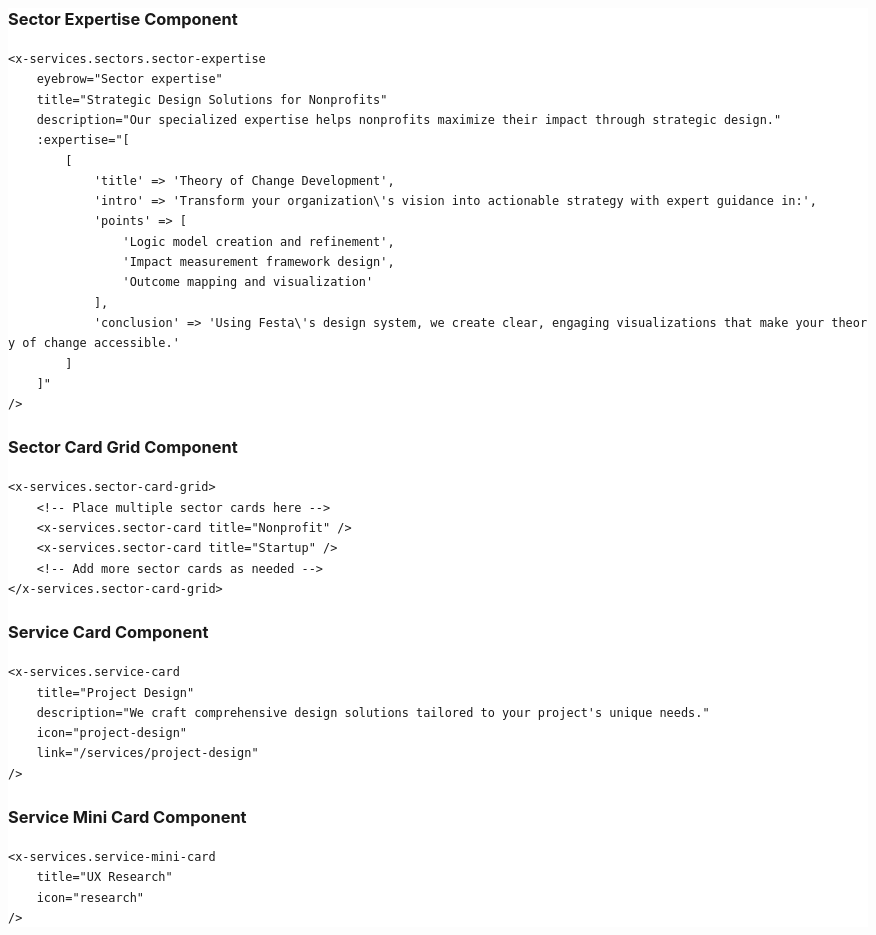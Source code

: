 ### Sector Expertise Component

```blade
<x-services.sectors.sector-expertise 
    eyebrow="Sector expertise"
    title="Strategic Design Solutions for Nonprofits"
    description="Our specialized expertise helps nonprofits maximize their impact through strategic design."
    :expertise="[
        [
            'title' => 'Theory of Change Development',
            'intro' => 'Transform your organization\'s vision into actionable strategy with expert guidance in:',
            'points' => [
                'Logic model creation and refinement',
                'Impact measurement framework design',
                'Outcome mapping and visualization'
            ],
            'conclusion' => 'Using Festa\'s design system, we create clear, engaging visualizations that make your theory of change accessible.'
        ]
    ]"
/>
```

### Sector Card Grid Component

```blade
<x-services.sector-card-grid>
    <!-- Place multiple sector cards here -->
    <x-services.sector-card title="Nonprofit" />
    <x-services.sector-card title="Startup" />
    <!-- Add more sector cards as needed -->
</x-services.sector-card-grid>
```

### Service Card Component

```blade
<x-services.service-card
    title="Project Design"
    description="We craft comprehensive design solutions tailored to your project's unique needs."
    icon="project-design"
    link="/services/project-design"
/>
```

### Service Mini Card Component

```blade
<x-services.service-mini-card
    title="UX Research"
    icon="research"
/>
```
